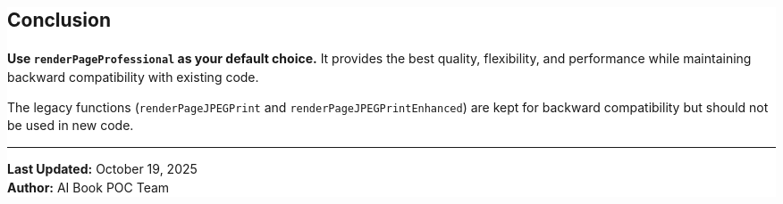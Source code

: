 
## Conclusion

**Use `renderPageProfessional` as your default choice.** It provides the best quality, flexibility, and performance while maintaining backward compatibility with existing code.

The legacy functions (`renderPageJPEGPrint` and `renderPageJPEGPrintEnhanced`) are kept for backward compatibility but should not be used in new code.

---

**Last Updated:** October 19, 2025  
**Author:** AI Book POC Team

